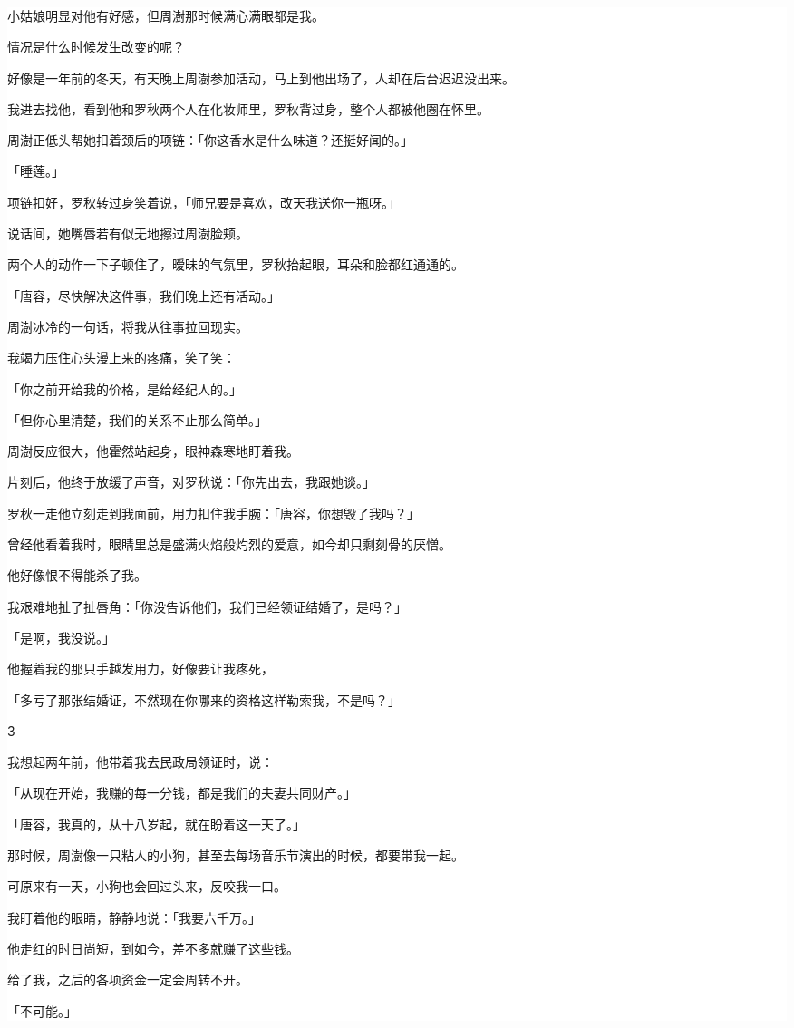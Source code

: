 小姑娘明显对他有好感，但周澍那时候满心满眼都是我。

情况是什么时候发生改变的呢？

好像是一年前的冬天，有天晚上周澍参加活动，马上到他出场了，人却在后台迟迟没出来。

我进去找他，看到他和罗秋两个人在化妆师里，罗秋背过身，整个人都被他圈在怀里。

周澍正低头帮她扣着颈后的项链：「你这香水是什么味道？还挺好闻的。」

「睡莲。」

项链扣好，罗秋转过身笑着说，「师兄要是喜欢，改天我送你一瓶呀。」

说话间，她嘴唇若有似无地擦过周澍脸颊。

两个人的动作一下子顿住了，暧昧的气氛里，罗秋抬起眼，耳朵和脸都红通通的。

「唐容，尽快解决这件事，我们晚上还有活动。」

周澍冰冷的一句话，将我从往事拉回现实。

我竭力压住心头漫上来的疼痛，笑了笑：

「你之前开给我的价格，是给经纪人的。」

「但你心里清楚，我们的关系不止那么简单。」

周澍反应很大，他霍然站起身，眼神森寒地盯着我。

片刻后，他终于放缓了声音，对罗秋说：「你先出去，我跟她谈。」

罗秋一走他立刻走到我面前，用力扣住我手腕：「唐容，你想毁了我吗？」

曾经他看着我时，眼睛里总是盛满火焰般灼烈的爱意，如今却只剩刻骨的厌憎。

他好像恨不得能杀了我。

我艰难地扯了扯唇角：「你没告诉他们，我们已经领证结婚了，是吗？」

「是啊，我没说。」

他握着我的那只手越发用力，好像要让我疼死，

「多亏了那张结婚证，不然现在你哪来的资格这样勒索我，不是吗？」

3

我想起两年前，他带着我去民政局领证时，说：

「从现在开始，我赚的每一分钱，都是我们的夫妻共同财产。」

「唐容，我真的，从十八岁起，就在盼着这一天了。」

那时候，周澍像一只粘人的小狗，甚至去每场音乐节演出的时候，都要带我一起。

可原来有一天，小狗也会回过头来，反咬我一口。

我盯着他的眼睛，静静地说：「我要六千万。」

他走红的时日尚短，到如今，差不多就赚了这些钱。

给了我，之后的各项资金一定会周转不开。

「不可能。」
